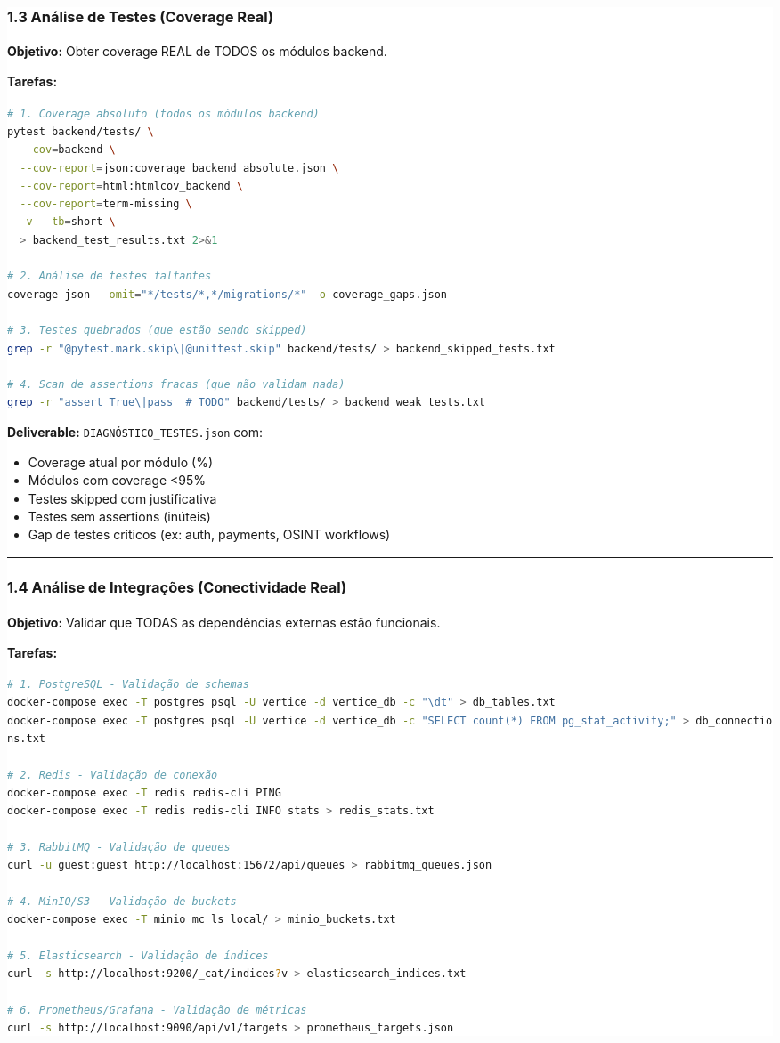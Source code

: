 
### 1.3 Análise de Testes (Coverage Real)

**Objetivo:** Obter coverage REAL de TODOS os módulos backend.

**Tarefas:**
```bash
# 1. Coverage absoluto (todos os módulos backend)
pytest backend/tests/ \
  --cov=backend \
  --cov-report=json:coverage_backend_absolute.json \
  --cov-report=html:htmlcov_backend \
  --cov-report=term-missing \
  -v --tb=short \
  > backend_test_results.txt 2>&1

# 2. Análise de testes faltantes
coverage json --omit="*/tests/*,*/migrations/*" -o coverage_gaps.json

# 3. Testes quebrados (que estão sendo skipped)
grep -r "@pytest.mark.skip\|@unittest.skip" backend/tests/ > backend_skipped_tests.txt

# 4. Scan de assertions fracas (que não validam nada)
grep -r "assert True\|pass  # TODO" backend/tests/ > backend_weak_tests.txt
```

**Deliverable:** `DIAGNÓSTICO_TESTES.json` com:
- Coverage atual por módulo (%)
- Módulos com coverage <95%
- Testes skipped com justificativa
- Testes sem assertions (inúteis)
- Gap de testes críticos (ex: auth, payments, OSINT workflows)

---

### 1.4 Análise de Integrações (Conectividade Real)

**Objetivo:** Validar que TODAS as dependências externas estão funcionais.

**Tarefas:**
```bash
# 1. PostgreSQL - Validação de schemas
docker-compose exec -T postgres psql -U vertice -d vertice_db -c "\dt" > db_tables.txt
docker-compose exec -T postgres psql -U vertice -d vertice_db -c "SELECT count(*) FROM pg_stat_activity;" > db_connections.txt

# 2. Redis - Validação de conexão
docker-compose exec -T redis redis-cli PING
docker-compose exec -T redis redis-cli INFO stats > redis_stats.txt

# 3. RabbitMQ - Validação de queues
curl -u guest:guest http://localhost:15672/api/queues > rabbitmq_queues.json

# 4. MinIO/S3 - Validação de buckets
docker-compose exec -T minio mc ls local/ > minio_buckets.txt

# 5. Elasticsearch - Validação de índices
curl -s http://localhost:9200/_cat/indices?v > elasticsearch_indices.txt

# 6. Prometheus/Grafana - Validação de métricas
curl -s http://localhost:9090/api/v1/targets > prometheus_targets.json
```
